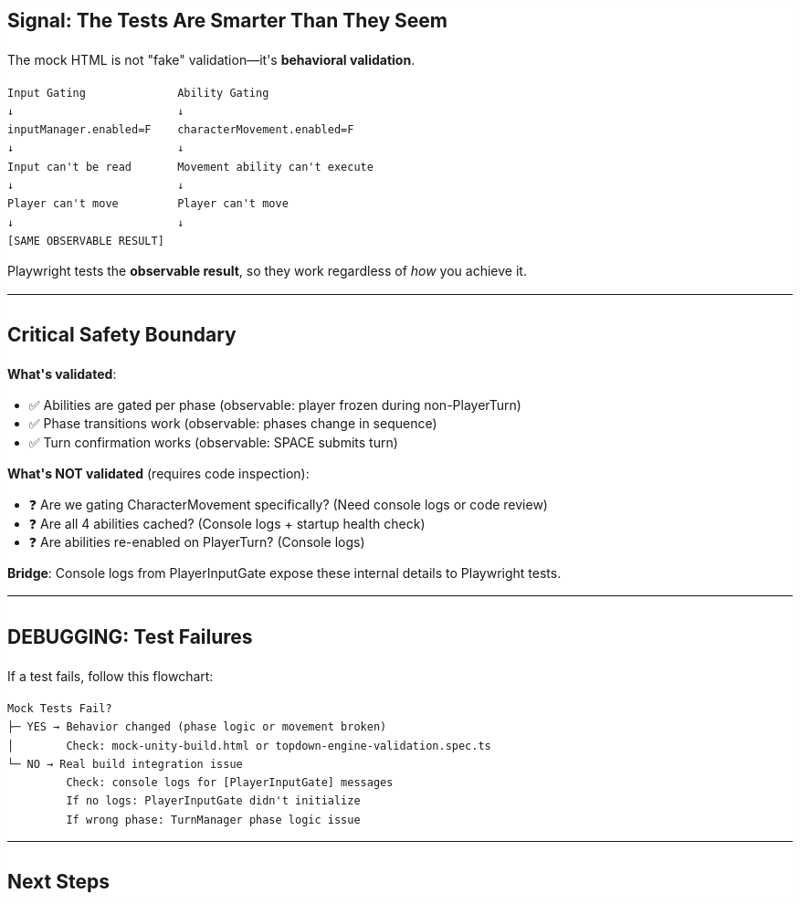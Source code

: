 
## **Signal: The Tests Are Smarter Than They Seem**

The mock HTML is not "fake" validation—it's **behavioral validation**.

```
Input Gating              Ability Gating
↓                         ↓
inputManager.enabled=F    characterMovement.enabled=F
↓                         ↓
Input can't be read       Movement ability can't execute
↓                         ↓
Player can't move         Player can't move
↓                         ↓
[SAME OBSERVABLE RESULT]
```

Playwright tests the **observable result**, so they work regardless of *how* you achieve it.

---

## **Critical Safety Boundary**

**What's validated**:
- ✅ Abilities are gated per phase (observable: player frozen during non-PlayerTurn)
- ✅ Phase transitions work (observable: phases change in sequence)
- ✅ Turn confirmation works (observable: SPACE submits turn)

**What's NOT validated** (requires code inspection):
- ❓ Are we gating CharacterMovement specifically? (Need console logs or code review)
- ❓ Are all 4 abilities cached? (Console logs + startup health check)
- ❓ Are abilities re-enabled on PlayerTurn? (Console logs)

**Bridge**: Console logs from PlayerInputGate expose these internal details to Playwright tests.

---

## **DEBUGGING: Test Failures**

If a test fails, follow this flowchart:

```
Mock Tests Fail?
├─ YES → Behavior changed (phase logic or movement broken)
│        Check: mock-unity-build.html or topdown-engine-validation.spec.ts
└─ NO → Real build integration issue
         Check: console logs for [PlayerInputGate] messages
         If no logs: PlayerInputGate didn't initialize
         If wrong phase: TurnManager phase logic issue
```

---

## **Next Steps**
